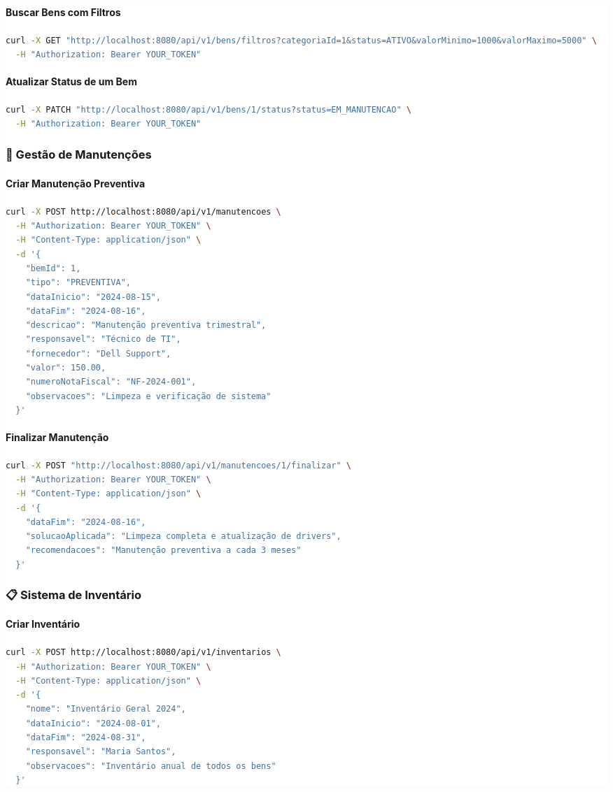 #### **Buscar Bens com Filtros**
```bash
curl -X GET "http://localhost:8080/api/v1/bens/filtros?categoriaId=1&status=ATIVO&valorMinimo=1000&valorMaximo=5000" \
  -H "Authorization: Bearer YOUR_TOKEN"
```

#### **Atualizar Status de um Bem**
```bash
curl -X PATCH "http://localhost:8080/api/v1/bens/1/status?status=EM_MANUTENCAO" \
  -H "Authorization: Bearer YOUR_TOKEN"
```

### 🔧 Gestão de Manutenções

#### **Criar Manutenção Preventiva**
```bash
curl -X POST http://localhost:8080/api/v1/manutencoes \
  -H "Authorization: Bearer YOUR_TOKEN" \
  -H "Content-Type: application/json" \
  -d '{
    "bemId": 1,
    "tipo": "PREVENTIVA",
    "dataInicio": "2024-08-15",
    "dataFim": "2024-08-16",
    "descricao": "Manutenção preventiva trimestral",
    "responsavel": "Técnico de TI",
    "fornecedor": "Dell Support",
    "valor": 150.00,
    "numeroNotaFiscal": "NF-2024-001",
    "observacoes": "Limpeza e verificação de sistema"
  }'
```

#### **Finalizar Manutenção**
```bash
curl -X POST "http://localhost:8080/api/v1/manutencoes/1/finalizar" \
  -H "Authorization: Bearer YOUR_TOKEN" \
  -H "Content-Type: application/json" \
  -d '{
    "dataFim": "2024-08-16",
    "solucaoAplicada": "Limpeza completa e atualização de drivers",
    "recomendacoes": "Manutenção preventiva a cada 3 meses"
  }'
```

### 📋 Sistema de Inventário

#### **Criar Inventário**
```bash
curl -X POST http://localhost:8080/api/v1/inventarios \
  -H "Authorization: Bearer YOUR_TOKEN" \
  -H "Content-Type: application/json" \
  -d '{
    "nome": "Inventário Geral 2024",
    "dataInicio": "2024-08-01",
    "dataFim": "2024-08-31",
    "responsavel": "Maria Santos",
    "observacoes": "Inventário anual de todos os bens"
  }'
```
